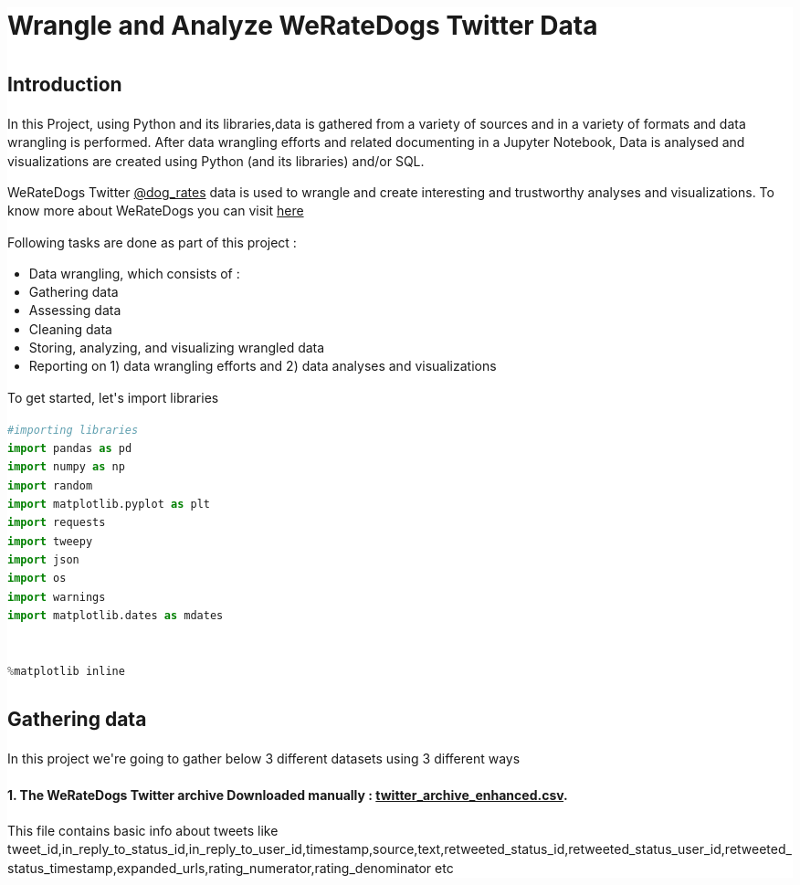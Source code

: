 
# Wrangle and Analyze WeRateDogs Twitter Data

## Introduction

In this Project, using Python and its libraries,data is gathered from a variety of sources and in a variety of formats and data wrangling is performed. After data wrangling efforts and related documenting in a Jupyter Notebook, Data is analysed and visualizations are created using Python (and its libraries) and/or SQL.

WeRateDogs Twitter [@dog_rates](https://twitter.com/dog_rates) data is used to wrangle and create interesting and trustworthy analyses and visualizations. To know more about WeRateDogs you can visit [here](https://en.wikipedia.org/wiki/WeRateDogs)

Following tasks are done as part of this project :

* Data wrangling, which consists of :
 * Gathering data
 * Assessing data
 * Cleaning data
* Storing, analyzing, and visualizing wrangled data
* Reporting on 1) data wrangling efforts and 2) data analyses and visualizations


To get started, let's import libraries


```python
#importing libraries
import pandas as pd
import numpy as np
import random
import matplotlib.pyplot as plt
import requests
import tweepy
import json
import os
import warnings
import matplotlib.dates as mdates


%matplotlib inline
```

## Gathering data

In this project we're going to gather below 3 different datasets using 3 different ways

#### 1. The WeRateDogs Twitter archive Downloaded manually : [twitter_archive_enhanced.csv](https://d17h27t6h515a5.cloudfront.net/topher/2017/August/59a4e958_twitter-archive-enhanced/twitter-archive-enhanced.csv).

This file contains basic info about tweets like tweet_id,in_reply_to_status_id,in_reply_to_user_id,timestamp,source,text,retweeted_status_id,retweeted_status_user_id,retweeted_status_timestamp,expanded_urls,rating_numerator,rating_denominator etc
